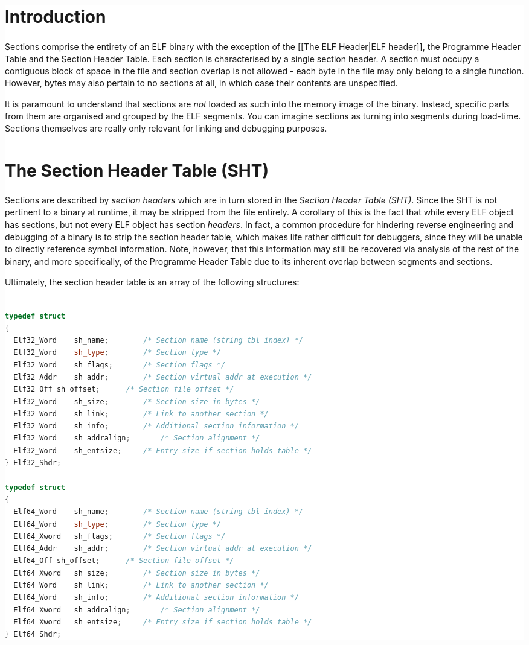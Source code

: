 # Introduction

Sections comprise the entirety of an ELF binary with the exception of the [[The ELF Header|ELF header]], the Programme Header Table and the Section Header Table. Each section is characterised by a single section header. A section must occupy a contiguous block of space in the file and section overlap is not allowed - each byte in the file may only belong to a single function. However, bytes may also pertain to no sections at all, in which case their contents are unspecified.

It is paramount to understand that sections are *not* loaded as such into the memory image of the binary. Instead, specific parts from them are organised and grouped by the ELF segments. You can imagine sections as turning into segments during load-time. Sections themselves are really only relevant for linking and debugging purposes.

# The Section Header Table (SHT)

Sections are described by *section headers* which are in turn stored in the *Section Header Table (SHT)*. Since the SHT is not pertinent to a binary at runtime, it may be stripped from the file entirely. A corollary of this is the fact that while every ELF object has sections, but not every ELF object has section *headers*. In fact, a common procedure for hindering reverse engineering and debugging of a binary is to strip the section header table, which makes life rather difficult for debuggers, since they will be unable to directly reference symbol information. Note, however, that this information may still be recovered via analysis of the rest of the binary, and more specifically, of the Programme Header Table due to its inherent overlap between segments and sections.

Ultimately, the section header table is an array of the following structures:

```cpp

typedef struct
{
  Elf32_Word	sh_name;		/* Section name (string tbl index) */
  Elf32_Word	sh_type;		/* Section type */
  Elf32_Word	sh_flags;		/* Section flags */
  Elf32_Addr	sh_addr;		/* Section virtual addr at execution */
  Elf32_Off	sh_offset;		/* Section file offset */
  Elf32_Word	sh_size;		/* Section size in bytes */
  Elf32_Word	sh_link;		/* Link to another section */
  Elf32_Word	sh_info;		/* Additional section information */
  Elf32_Word	sh_addralign;		/* Section alignment */
  Elf32_Word	sh_entsize;		/* Entry size if section holds table */
} Elf32_Shdr;

typedef struct
{
  Elf64_Word	sh_name;		/* Section name (string tbl index) */
  Elf64_Word	sh_type;		/* Section type */
  Elf64_Xword	sh_flags;		/* Section flags */
  Elf64_Addr	sh_addr;		/* Section virtual addr at execution */
  Elf64_Off	sh_offset;		/* Section file offset */
  Elf64_Xword	sh_size;		/* Section size in bytes */
  Elf64_Word	sh_link;		/* Link to another section */
  Elf64_Word	sh_info;		/* Additional section information */
  Elf64_Xword	sh_addralign;		/* Section alignment */
  Elf64_Xword	sh_entsize;		/* Entry size if section holds table */
} Elf64_Shdr;
```
